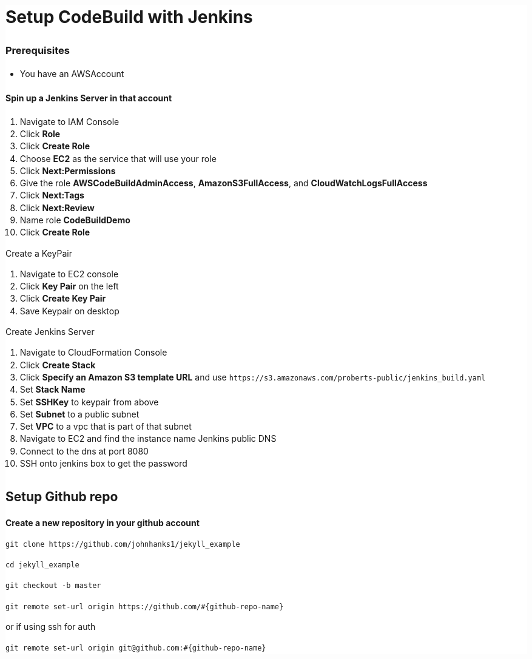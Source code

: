 # Setup CodeBuild with Jenkins
### Prerequisites
* You have an AWSAccount

#### Spin up a Jenkins Server in that account
1. Navigate to IAM Console
2. Click **Role**
3. Click **Create Role**
4. Choose **EC2** as the service that will use your role
5. Click **Next:Permissions**
6. Give the role **AWSCodeBuildAdminAccess**, **AmazonS3FullAccess**, and **CloudWatchLogsFullAccess** 
7. Click **Next:Tags**
8. Click **Next:Review** 
9. Name role **CodeBuildDemo**
10. Click **Create Role**

Create a KeyPair

1. Navigate to EC2 console
2. Click **Key Pair** on the left
3. Click **Create Key Pair**
4. Save Keypair on desktop

Create Jenkins Server

1. Navigate to CloudFormation Console
2. Click **Create Stack**
3. Click **Specify an Amazon S3 template URL** and use `https://s3.amazonaws.com/proberts-public/jenkins_build.yaml`
4. Set **Stack Name**
5. Set **SSHKey** to keypair from above
6. Set **Subnet** to a public subnet
7. Set **VPC** to a vpc that is part of that subnet
9. Navigate to EC2 and find the instance name Jenkins public DNS
10. Connect to the dns at port 8080
11. SSH onto jenkins box to get the password


## Setup Github repo
**Create a new repository in your github account**

`git clone https://github.com/johnhanks1/jekyll_example`

`cd jekyll_example`

`git checkout -b master`

`git remote set-url origin https://github.com/#{github-repo-name}`

or if using ssh for auth

`git remote set-url origin git@github.com:#{github-repo-name}`

